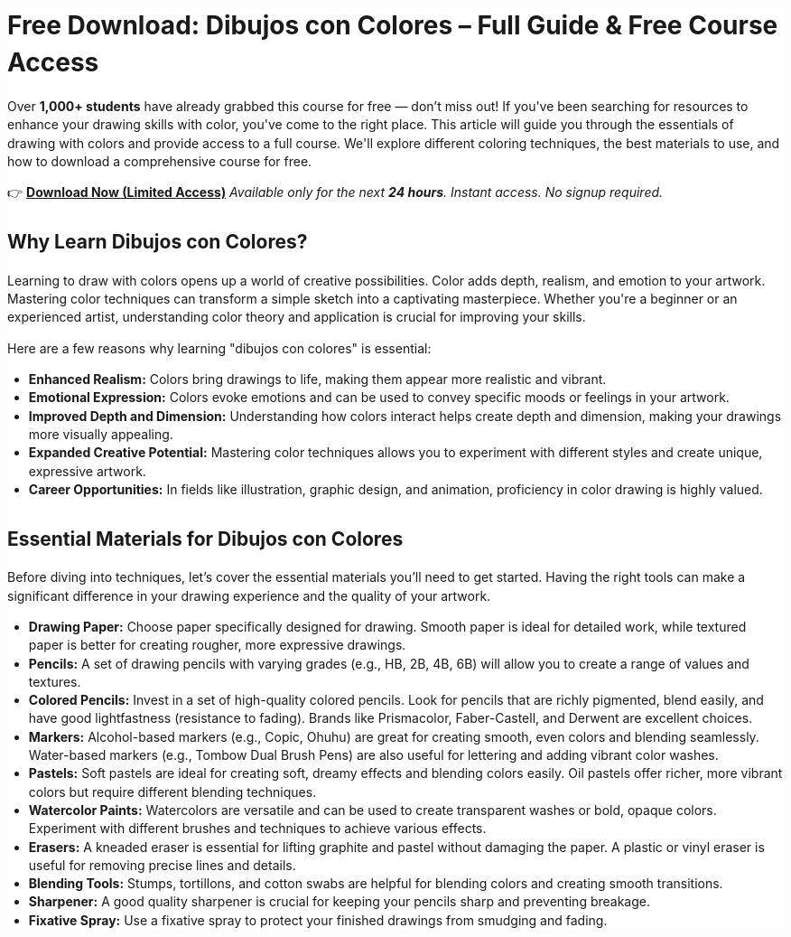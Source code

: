 # Free Download: Dibujos con Colores – Full Guide & Free Course Access

Over **1,000+ students** have already grabbed this course for free — don’t miss out! If you've been searching for resources to enhance your drawing skills with color, you've come to the right place. This article will guide you through the essentials of drawing with colors and provide access to a full course. We'll explore different coloring techniques, the best materials to use, and how to download a comprehensive course for free.

👉 [**Download Now (Limited Access)**](https://udemywork.com/dibujos-con-colores)
_Available only for the next **24 hours**. Instant access. No signup required._

## Why Learn Dibujos con Colores?

Learning to draw with colors opens up a world of creative possibilities. Color adds depth, realism, and emotion to your artwork. Mastering color techniques can transform a simple sketch into a captivating masterpiece. Whether you're a beginner or an experienced artist, understanding color theory and application is crucial for improving your skills.

Here are a few reasons why learning "dibujos con colores" is essential:

*   **Enhanced Realism:** Colors bring drawings to life, making them appear more realistic and vibrant.
*   **Emotional Expression:** Colors evoke emotions and can be used to convey specific moods or feelings in your artwork.
*   **Improved Depth and Dimension:** Understanding how colors interact helps create depth and dimension, making your drawings more visually appealing.
*   **Expanded Creative Potential:** Mastering color techniques allows you to experiment with different styles and create unique, expressive artwork.
*   **Career Opportunities:** In fields like illustration, graphic design, and animation, proficiency in color drawing is highly valued.

## Essential Materials for Dibujos con Colores

Before diving into techniques, let’s cover the essential materials you’ll need to get started. Having the right tools can make a significant difference in your drawing experience and the quality of your artwork.

*   **Drawing Paper:** Choose paper specifically designed for drawing. Smooth paper is ideal for detailed work, while textured paper is better for creating rougher, more expressive drawings.
*   **Pencils:** A set of drawing pencils with varying grades (e.g., HB, 2B, 4B, 6B) will allow you to create a range of values and textures.
*   **Colored Pencils:** Invest in a set of high-quality colored pencils. Look for pencils that are richly pigmented, blend easily, and have good lightfastness (resistance to fading). Brands like Prismacolor, Faber-Castell, and Derwent are excellent choices.
*   **Markers:** Alcohol-based markers (e.g., Copic, Ohuhu) are great for creating smooth, even colors and blending seamlessly. Water-based markers (e.g., Tombow Dual Brush Pens) are also useful for lettering and adding vibrant color washes.
*   **Pastels:** Soft pastels are ideal for creating soft, dreamy effects and blending colors easily. Oil pastels offer richer, more vibrant colors but require different blending techniques.
*   **Watercolor Paints:** Watercolors are versatile and can be used to create transparent washes or bold, opaque colors. Experiment with different brushes and techniques to achieve various effects.
*   **Erasers:** A kneaded eraser is essential for lifting graphite and pastel without damaging the paper. A plastic or vinyl eraser is useful for removing precise lines and details.
*   **Blending Tools:** Stumps, tortillons, and cotton swabs are helpful for blending colors and creating smooth transitions.
*   **Sharpener:** A good quality sharpener is crucial for keeping your pencils sharp and preventing breakage.
*   **Fixative Spray:** Use a fixative spray to protect your finished drawings from smudging and fading.
